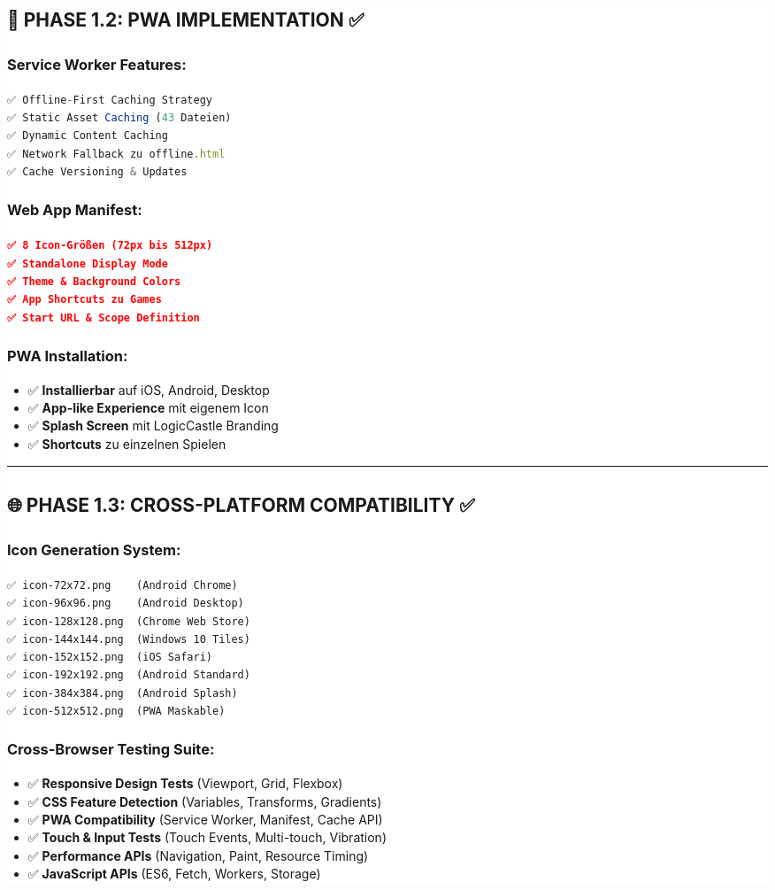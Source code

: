 
## 📱 PHASE 1.2: PWA IMPLEMENTATION ✅

### **Service Worker Features:**
```javascript
✅ Offline-First Caching Strategy
✅ Static Asset Caching (43 Dateien)
✅ Dynamic Content Caching  
✅ Network Fallback zu offline.html
✅ Cache Versioning & Updates
```

### **Web App Manifest:**
```json
✅ 8 Icon-Größen (72px bis 512px)
✅ Standalone Display Mode
✅ Theme & Background Colors
✅ App Shortcuts zu Games
✅ Start URL & Scope Definition
```

### **PWA Installation:**
- ✅ **Installierbar** auf iOS, Android, Desktop
- ✅ **App-like Experience** mit eigenem Icon
- ✅ **Splash Screen** mit LogicCastle Branding
- ✅ **Shortcuts** zu einzelnen Spielen

---

## 🌐 PHASE 1.3: CROSS-PLATFORM COMPATIBILITY ✅

### **Icon Generation System:**
```
✅ icon-72x72.png    (Android Chrome)
✅ icon-96x96.png    (Android Desktop)
✅ icon-128x128.png  (Chrome Web Store)
✅ icon-144x144.png  (Windows 10 Tiles)
✅ icon-152x152.png  (iOS Safari)
✅ icon-192x192.png  (Android Standard)
✅ icon-384x384.png  (Android Splash)
✅ icon-512x512.png  (PWA Maskable)
```

### **Cross-Browser Testing Suite:**
- ✅ **Responsive Design Tests** (Viewport, Grid, Flexbox)
- ✅ **CSS Feature Detection** (Variables, Transforms, Gradients)
- ✅ **PWA Compatibility** (Service Worker, Manifest, Cache API)
- ✅ **Touch & Input Tests** (Touch Events, Multi-touch, Vibration)
- ✅ **Performance APIs** (Navigation, Paint, Resource Timing)
- ✅ **JavaScript APIs** (ES6, Fetch, Workers, Storage)
